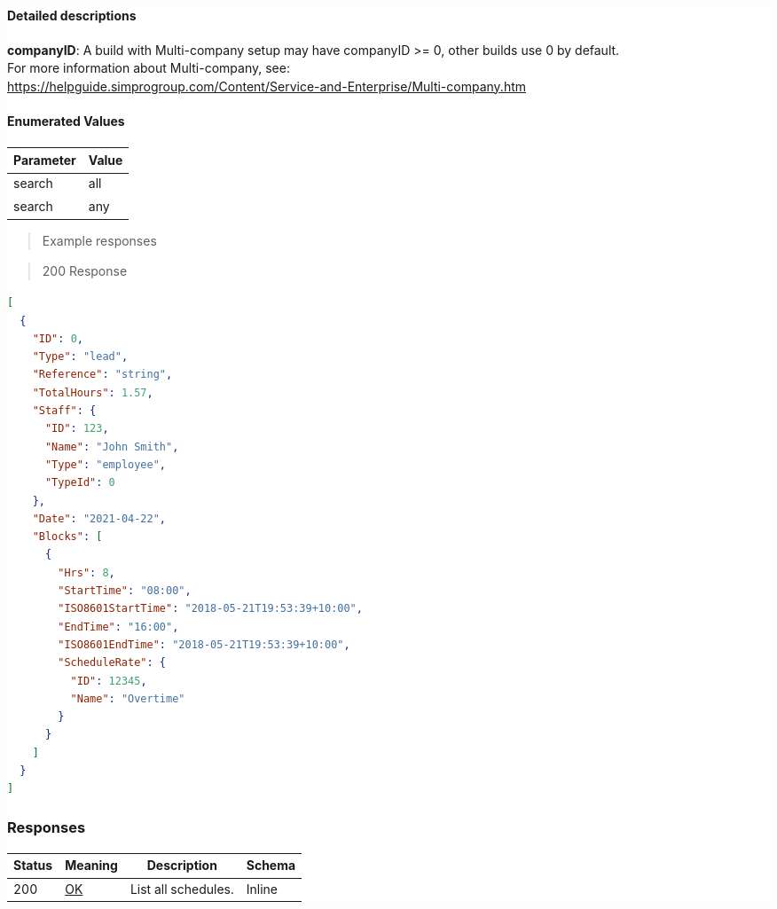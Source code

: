 
#### Detailed descriptions

**companyID**: A build with Multi-company setup may have companyID >= 0, other builds use 0 by default.<br />
For more information about Multi-company, see:<br />
https://helpguide.simprogroup.com/Content/Service-and-Enterprise/Multi-company.htm

#### Enumerated Values

|Parameter|Value|
|---|---|
|search|all|
|search|any|

> Example responses

> 200 Response

```json
[
  {
    "ID": 0,
    "Type": "lead",
    "Reference": "string",
    "TotalHours": 1.57,
    "Staff": {
      "ID": 123,
      "Name": "John Smith",
      "Type": "employee",
      "TypeId": 0
    },
    "Date": "2021-04-22",
    "Blocks": [
      {
        "Hrs": 8,
        "StartTime": "08:00",
        "ISO8601StartTime": "2018-05-21T19:53:39+10:00",
        "EndTime": "16:00",
        "ISO8601EndTime": "2018-05-21T19:53:39+10:00",
        "ScheduleRate": {
          "ID": 12345,
          "Name": "Overtime"
        }
      }
    ]
  }
]
```

<h3 id="c81549288cc61e04c339b32a65425326-responses">Responses</h3>

|Status|Meaning|Description|Schema|
|---|---|---|---|
|200|[OK](https://tools.ietf.org/html/rfc7231#section-6.3.1)|List all schedules.|Inline|
